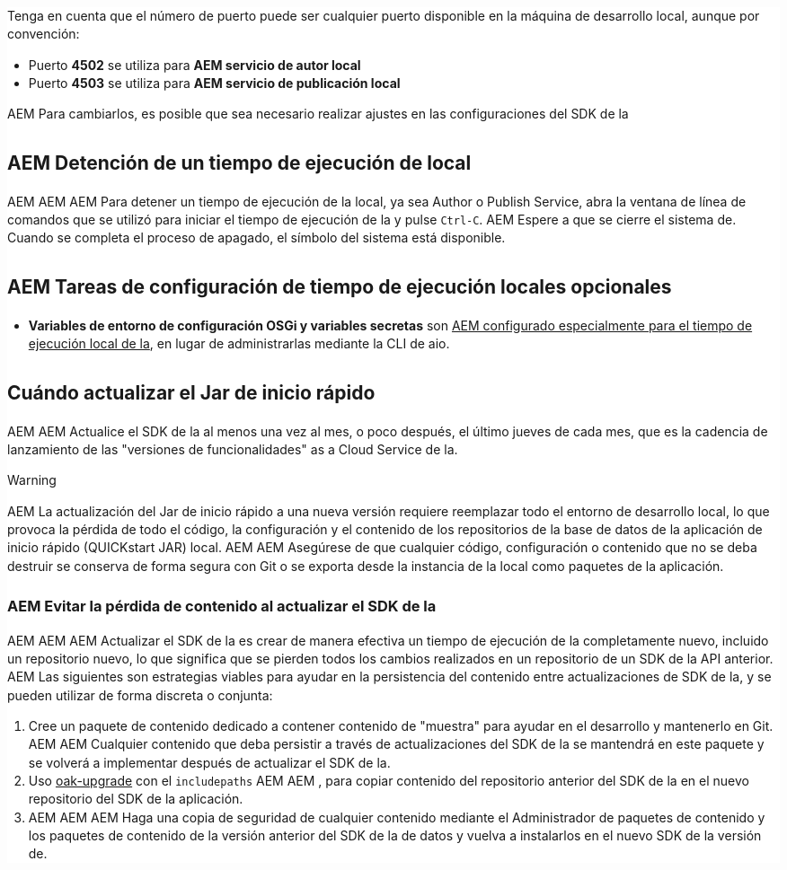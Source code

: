 Tenga en cuenta que el número de puerto puede ser cualquier puerto disponible en la máquina de desarrollo local, aunque por convención:

+ Puerto __4502__ se utiliza para __AEM servicio de autor local__
+ Puerto __4503__ se utiliza para __AEM servicio de publicación local__

AEM Para cambiarlos, es posible que sea necesario realizar ajustes en las configuraciones del SDK de la

## AEM Detención de un tiempo de ejecución de local

AEM AEM AEM Para detener un tiempo de ejecución de la local, ya sea Author o Publish Service, abra la ventana de línea de comandos que se utilizó para iniciar el tiempo de ejecución de la y pulse `Ctrl-C`. AEM Espere a que se cierre el sistema de. Cuando se completa el proceso de apagado, el símbolo del sistema está disponible.

## AEM Tareas de configuración de tiempo de ejecución locales opcionales

+ __Variables de entorno de configuración OSGi y variables secretas__ son [AEM configurado especialmente para el tiempo de ejecución local de la](https://experienceleague.adobe.com/docs/experience-manager-cloud-service/implementing/deploying/configuring-osgi.html#local-development), en lugar de administrarlas mediante la CLI de aio.

## Cuándo actualizar el Jar de inicio rápido

AEM AEM Actualice el SDK de la al menos una vez al mes, o poco después, el último jueves de cada mes, que es la cadencia de lanzamiento de las &quot;versiones de funcionalidades&quot; as a Cloud Service de la.

>[!WARNING]
>
> AEM La actualización del Jar de inicio rápido a una nueva versión requiere reemplazar todo el entorno de desarrollo local, lo que provoca la pérdida de todo el código, la configuración y el contenido de los repositorios de la base de datos de la aplicación de inicio rápido (QUICKstart JAR) local. AEM AEM Asegúrese de que cualquier código, configuración o contenido que no se deba destruir se conserva de forma segura con Git o se exporta desde la instancia de la local como paquetes de la aplicación.

### AEM Evitar la pérdida de contenido al actualizar el SDK de la

AEM AEM AEM Actualizar el SDK de la es crear de manera efectiva un tiempo de ejecución de la completamente nuevo, incluido un repositorio nuevo, lo que significa que se pierden todos los cambios realizados en un repositorio de un SDK de la API anterior. AEM Las siguientes son estrategias viables para ayudar en la persistencia del contenido entre actualizaciones de SDK de la, y se pueden utilizar de forma discreta o conjunta:

1. Cree un paquete de contenido dedicado a contener contenido de &quot;muestra&quot; para ayudar en el desarrollo y mantenerlo en Git. AEM AEM Cualquier contenido que deba persistir a través de actualizaciones del SDK de la se mantendrá en este paquete y se volverá a implementar después de actualizar el SDK de la.
1. Uso [oak-upgrade](https://jackrabbit.apache.org/oak/docs/migration.html) con el `includepaths` AEM AEM , para copiar contenido del repositorio anterior del SDK de la en el nuevo repositorio del SDK de la aplicación.
1. AEM AEM AEM Haga una copia de seguridad de cualquier contenido mediante el Administrador de paquetes de contenido y los paquetes de contenido de la versión anterior del SDK de la de datos y vuelva a instalarlos en el nuevo SDK de la versión de.
